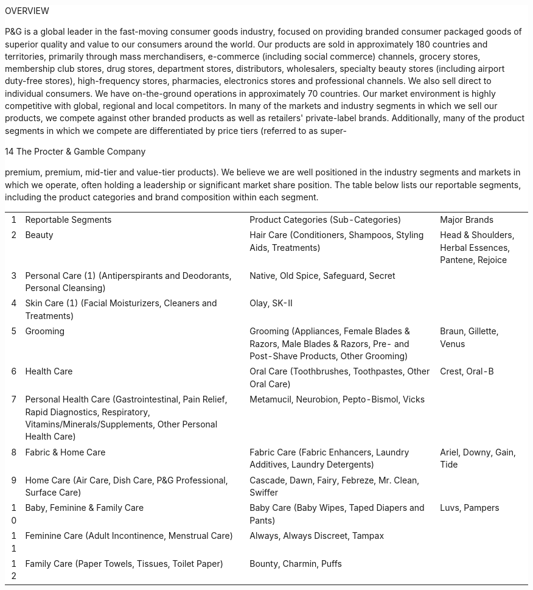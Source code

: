 OVERVIEW

P&G is a global leader in the fast-moving consumer goods industry, focused on providing branded consumer packaged goods of superior quality and value to our consumers around the world. Our products are sold in approximately 180 countries and territories, primarily through mass merchandisers, e-commerce (including social commerce) channels, grocery stores, membership club stores, drug stores, department stores, distributors, wholesalers, specialty beauty stores (including airport duty-free stores), high-frequency stores, pharmacies, electronics stores and professional channels. We also sell direct to individual consumers. We have on-the-ground operations in approximately 70 countries.
Our market environment is highly competitive with global, regional and local competitors. In many of the markets and industry segments in which we sell our products, we compete against other branded products as well as retailers' private-label brands. Additionally, many of the product segments in which we compete are differentiated by price tiers (referred to as super-


14 The Procter & Gamble Company


premium, premium, mid-tier and value-tier products). We believe we are well positioned in the industry segments and markets in which we operate, often holding a leadership or significant market share position.
The table below lists our reportable segments, including the product categories and brand composition within each segment.

|    |                                                                                                                                                 |                                                                                                                   |                                                     |
|---:|:------------------------------------------------------------------------------------------------------------------------------------------------|:------------------------------------------------------------------------------------------------------------------|:----------------------------------------------------|
|  1 | Reportable Segments                                                                                                                             | Product Categories (Sub-Categories)                                                                               | Major Brands                                        |
|  2 | Beauty                                                                                                                                          | Hair Care (Conditioners, Shampoos, Styling Aids, Treatments)                                                      | Head & Shoulders, Herbal Essences, Pantene, Rejoice |
|  3 | Personal Care (1) (Antiperspirants and Deodorants, Personal Cleansing)                                                                          | Native, Old Spice, Safeguard, Secret                                                                              |                                                     |
|  4 | Skin Care (1) (Facial Moisturizers, Cleaners and Treatments)                                                                                    | Olay, SK-II                                                                                                       |                                                     |
|  5 | Grooming                                                                                                                                        | Grooming (Appliances, Female Blades & Razors, Male Blades & Razors, Pre- and Post-Shave Products, Other Grooming) | Braun, Gillette, Venus                              |
|  6 | Health Care                                                                                                                                     | Oral Care (Toothbrushes, Toothpastes, Other Oral Care)                                                            | Crest, Oral-B                                       |
|  7 | Personal Health Care (Gastrointestinal, Pain Relief, Rapid Diagnostics, Respiratory, Vitamins/Minerals/Supplements, Other Personal Health Care) | Metamucil, Neurobion, Pepto-Bismol, Vicks                                                                         |                                                     |
|  8 | Fabric & Home Care                                                                                                                              | Fabric Care (Fabric Enhancers, Laundry Additives, Laundry Detergents)                                             | Ariel, Downy, Gain, Tide                            |
|  9 | Home Care (Air Care, Dish Care, P&G Professional, Surface Care)                                                                                 | Cascade, Dawn, Fairy, Febreze, Mr. Clean, Swiffer                                                                 |                                                     |
| 10 | Baby, Feminine & Family Care                                                                                                                    | Baby Care (Baby Wipes, Taped Diapers and Pants)                                                                   | Luvs, Pampers                                       |
| 11 | Feminine Care (Adult Incontinence, Menstrual Care)                                                                                              | Always, Always Discreet, Tampax                                                                                   |                                                     |
| 12 | Family Care (Paper Towels, Tissues, Toilet Paper)                                                                                               | Bounty, Charmin, Puffs                                                                                            |                                                     |

